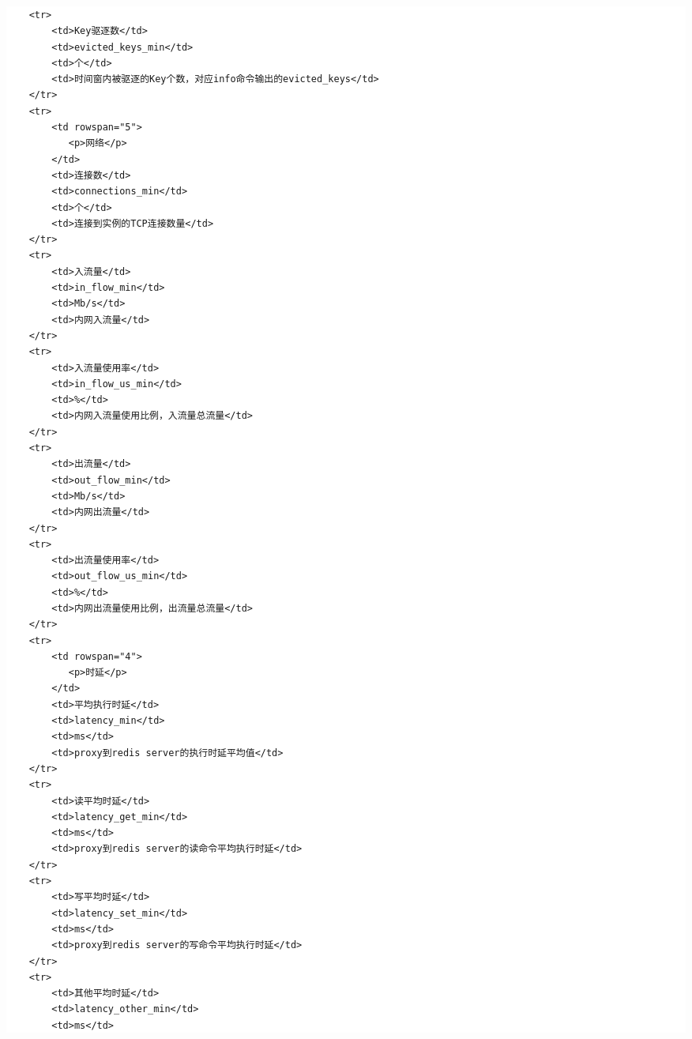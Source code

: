         <tr>
            <td>Key驱逐数</td>
            <td>evicted_keys_min</td>
            <td>个</td>
            <td>时间窗内被驱逐的Key个数，对应info命令输出的evicted_keys</td>
        </tr>
        <tr>
        	<td rowspan="5">
        	   <p>网络</p>
        	</td>
            <td>连接数</td>
            <td>connections_min</td>
            <td>个</td>
            <td>连接到实例的TCP连接数量</td>
        </tr>
        <tr>
            <td>入流量</td>
            <td>in_flow_min</td>
            <td>Mb/s</td>
            <td>内网入流量</td>
        </tr>
        <tr>
            <td>入流量使用率</td>
            <td>in_flow_us_min</td>
            <td>%</td>
            <td>内网入流量使用比例，入流量总流量</td>
        </tr>
        <tr>
            <td>出流量</td>
            <td>out_flow_min</td>
            <td>Mb/s</td>
            <td>内网出流量</td>
        </tr>
        <tr>
            <td>出流量使用率</td>
            <td>out_flow_us_min</td>
            <td>%</td>
            <td>内网出流量使用比例，出流量总流量</td>
        </tr>
        <tr>
        	<td rowspan="4">
        	   <p>时延</p>
        	</td>
            <td>平均执行时延</td>
            <td>latency_min</td>
            <td>ms</td>
            <td>proxy到redis server的执行时延平均值</td>
        </tr>
        <tr>
            <td>读平均时延</td>
            <td>latency_get_min</td>
            <td>ms</td>
            <td>proxy到redis server的读命令平均执行时延</td>
        </tr>
        <tr>
            <td>写平均时延</td>
            <td>latency_set_min</td>
            <td>ms</td>
            <td>proxy到redis server的写命令平均执行时延</td>
        </tr>
        <tr>
            <td>其他平均时延</td>
            <td>latency_other_min</td>
            <td>ms</td>